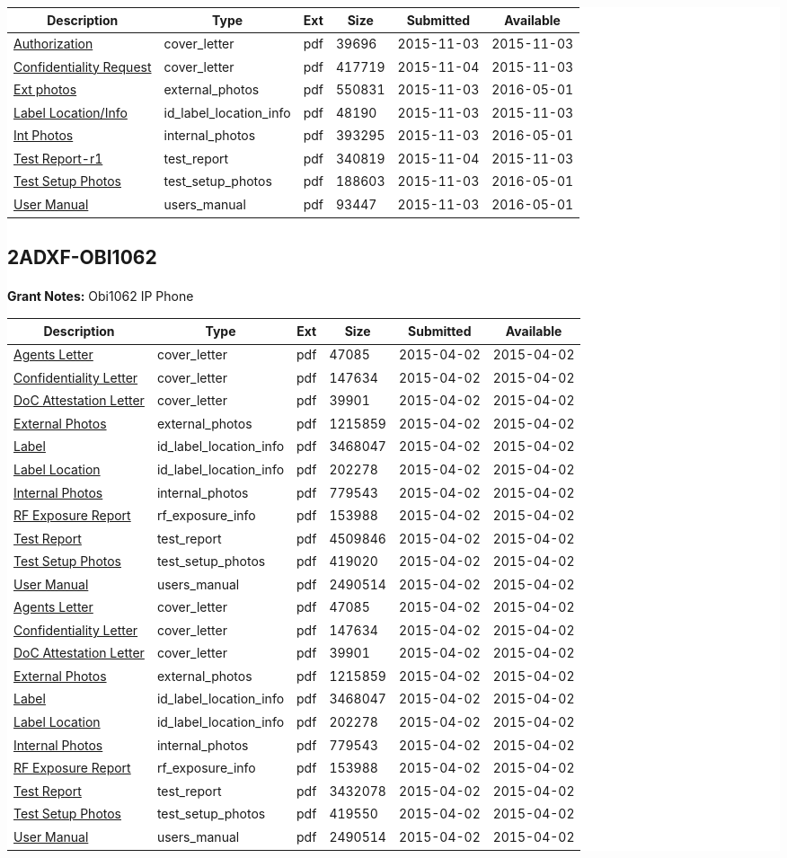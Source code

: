 | Description | Type | Ext | Size | Submitted | Available |
| ----------- | ---- | --- | ---- | --------- | --------- |
| [Authorization](2ADXF-GFPB100/58554d577b585e28e87c10cd43181c13/2801251.pdf) | cover_letter | pdf | 39696 | 2015-11-03 | 2015-11-03 |
| [Confidentiality Request](2ADXF-GFPB100/58554d577b585e28e87c10cd43181c13/2802751.pdf) | cover_letter | pdf | 417719 | 2015-11-04 | 2015-11-03 |
| [Ext photos](2ADXF-GFPB100/58554d577b585e28e87c10cd43181c13/2801253.pdf) | external_photos | pdf | 550831 | 2015-11-03 | 2016-05-01 |
| [Label Location/Info](2ADXF-GFPB100/58554d577b585e28e87c10cd43181c13/2801255.pdf) | id_label_location_info | pdf | 48190 | 2015-11-03 | 2015-11-03 |
| [Int Photos](2ADXF-GFPB100/58554d577b585e28e87c10cd43181c13/2801254.pdf) | internal_photos | pdf | 393295 | 2015-11-03 | 2016-05-01 |
| [Test Report-r1](2ADXF-GFPB100/58554d577b585e28e87c10cd43181c13/2802765.pdf) | test_report | pdf | 340819 | 2015-11-04 | 2015-11-03 |
| [Test Setup Photos](2ADXF-GFPB100/58554d577b585e28e87c10cd43181c13/2801256.pdf) | test_setup_photos | pdf | 188603 | 2015-11-03 | 2016-05-01 |
| [User Manual](2ADXF-GFPB100/58554d577b585e28e87c10cd43181c13/2801257.pdf) | users_manual | pdf | 93447 | 2015-11-03 | 2016-05-01 |
## 2ADXF-OBI1062
**Grant Notes:** Obi1062 IP Phone

| Description | Type | Ext | Size | Submitted | Available |
| ----------- | ---- | --- | ---- | --------- | --------- |
| [Agents Letter](2ADXF-OBI1062/2ef074e2ca7b6def647f6aa364499f8b/2574483.pdf) | cover_letter | pdf | 47085 | 2015-04-02 | 2015-04-02 |
| [Confidentiality Letter](2ADXF-OBI1062/2ef074e2ca7b6def647f6aa364499f8b/2574484.pdf) | cover_letter | pdf | 147634 | 2015-04-02 | 2015-04-02 |
| [DoC Attestation Letter](2ADXF-OBI1062/2ef074e2ca7b6def647f6aa364499f8b/2574485.pdf) | cover_letter | pdf | 39901 | 2015-04-02 | 2015-04-02 |
| [External Photos](2ADXF-OBI1062/2ef074e2ca7b6def647f6aa364499f8b/2574472.pdf) | external_photos | pdf | 1215859 | 2015-04-02 | 2015-04-02 |
| [Label](2ADXF-OBI1062/2ef074e2ca7b6def647f6aa364499f8b/2574470.pdf) | id_label_location_info | pdf | 3468047 | 2015-04-02 | 2015-04-02 |
| [Label Location](2ADXF-OBI1062/2ef074e2ca7b6def647f6aa364499f8b/2574471.pdf) | id_label_location_info | pdf | 202278 | 2015-04-02 | 2015-04-02 |
| [Internal Photos](2ADXF-OBI1062/2ef074e2ca7b6def647f6aa364499f8b/2574478.pdf) | internal_photos | pdf | 779543 | 2015-04-02 | 2015-04-02 |
| [RF Exposure Report](2ADXF-OBI1062/2ef074e2ca7b6def647f6aa364499f8b/2574480.pdf) | rf_exposure_info | pdf | 153988 | 2015-04-02 | 2015-04-02 |
| [Test Report](2ADXF-OBI1062/2ef074e2ca7b6def647f6aa364499f8b/2574504.pdf) | test_report | pdf | 4509846 | 2015-04-02 | 2015-04-02 |
| [Test Setup Photos](2ADXF-OBI1062/2ef074e2ca7b6def647f6aa364499f8b/2574505.pdf) | test_setup_photos | pdf | 419020 | 2015-04-02 | 2015-04-02 |
| [User Manual](2ADXF-OBI1062/2ef074e2ca7b6def647f6aa364499f8b/2574477.pdf) | users_manual | pdf | 2490514 | 2015-04-02 | 2015-04-02 |
| [Agents Letter](2ADXF-OBI1062/46a641a4ce0b39fa1ec0cd5ef98a4fe6/2574483.pdf) | cover_letter | pdf | 47085 | 2015-04-02 | 2015-04-02 |
| [Confidentiality Letter](2ADXF-OBI1062/46a641a4ce0b39fa1ec0cd5ef98a4fe6/2574484.pdf) | cover_letter | pdf | 147634 | 2015-04-02 | 2015-04-02 |
| [DoC Attestation Letter](2ADXF-OBI1062/46a641a4ce0b39fa1ec0cd5ef98a4fe6/2574485.pdf) | cover_letter | pdf | 39901 | 2015-04-02 | 2015-04-02 |
| [External Photos](2ADXF-OBI1062/46a641a4ce0b39fa1ec0cd5ef98a4fe6/2574472.pdf) | external_photos | pdf | 1215859 | 2015-04-02 | 2015-04-02 |
| [Label](2ADXF-OBI1062/46a641a4ce0b39fa1ec0cd5ef98a4fe6/2574470.pdf) | id_label_location_info | pdf | 3468047 | 2015-04-02 | 2015-04-02 |
| [Label Location](2ADXF-OBI1062/46a641a4ce0b39fa1ec0cd5ef98a4fe6/2574471.pdf) | id_label_location_info | pdf | 202278 | 2015-04-02 | 2015-04-02 |
| [Internal Photos](2ADXF-OBI1062/46a641a4ce0b39fa1ec0cd5ef98a4fe6/2574478.pdf) | internal_photos | pdf | 779543 | 2015-04-02 | 2015-04-02 |
| [RF Exposure Report](2ADXF-OBI1062/46a641a4ce0b39fa1ec0cd5ef98a4fe6/2574480.pdf) | rf_exposure_info | pdf | 153988 | 2015-04-02 | 2015-04-02 |
| [Test Report](2ADXF-OBI1062/46a641a4ce0b39fa1ec0cd5ef98a4fe6/2574475.pdf) | test_report | pdf | 3432078 | 2015-04-02 | 2015-04-02 |
| [Test Setup Photos](2ADXF-OBI1062/46a641a4ce0b39fa1ec0cd5ef98a4fe6/2574476.pdf) | test_setup_photos | pdf | 419550 | 2015-04-02 | 2015-04-02 |
| [User Manual](2ADXF-OBI1062/46a641a4ce0b39fa1ec0cd5ef98a4fe6/2574477.pdf) | users_manual | pdf | 2490514 | 2015-04-02 | 2015-04-02 |
